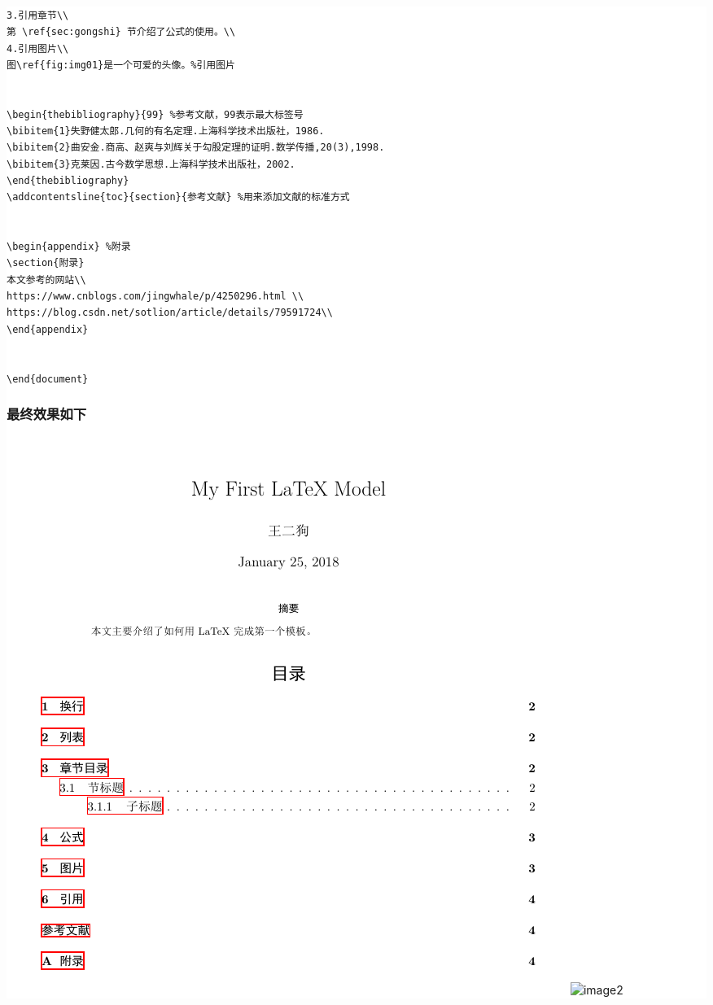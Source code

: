 ```
3.引用章节\\
第 \ref{sec:gongshi} 节介绍了公式的使用。\\
4.引用图片\\
图\ref{fig:img01}是一个可爱的头像。%引用图片


\begin{thebibliography}{99} %参考文献，99表示最大标签号
\bibitem{1}失野健太郎.几何的有名定理.上海科学技术出版社，1986. 
\bibitem{2}曲安金.商高、赵爽与刘辉关于勾股定理的证明.数学传播,20(3),1998.
\bibitem{3}克莱因.古今数学思想.上海科学技术出版社，2002.
\end{thebibliography}
\addcontentsline{toc}{section}{参考文献} %用来添加文献的标准方式


\begin{appendix} %附录
\section{附录}
本文参考的网站\\
https://www.cnblogs.com/jingwhale/p/4250296.html \\
https://blog.csdn.net/sotlion/article/details/79591724\\
\end{appendix}


\end{document}
```
### 最终效果如下
![image1](images/14971265-5152fcee7797e56a.png)
![image2](http://upload-images.jianshu.io/upload_images/14971265-2a0f15ba5a14d198.png?imageMogr2/auto-orient/strip%7CimageView2/2/w/1240)